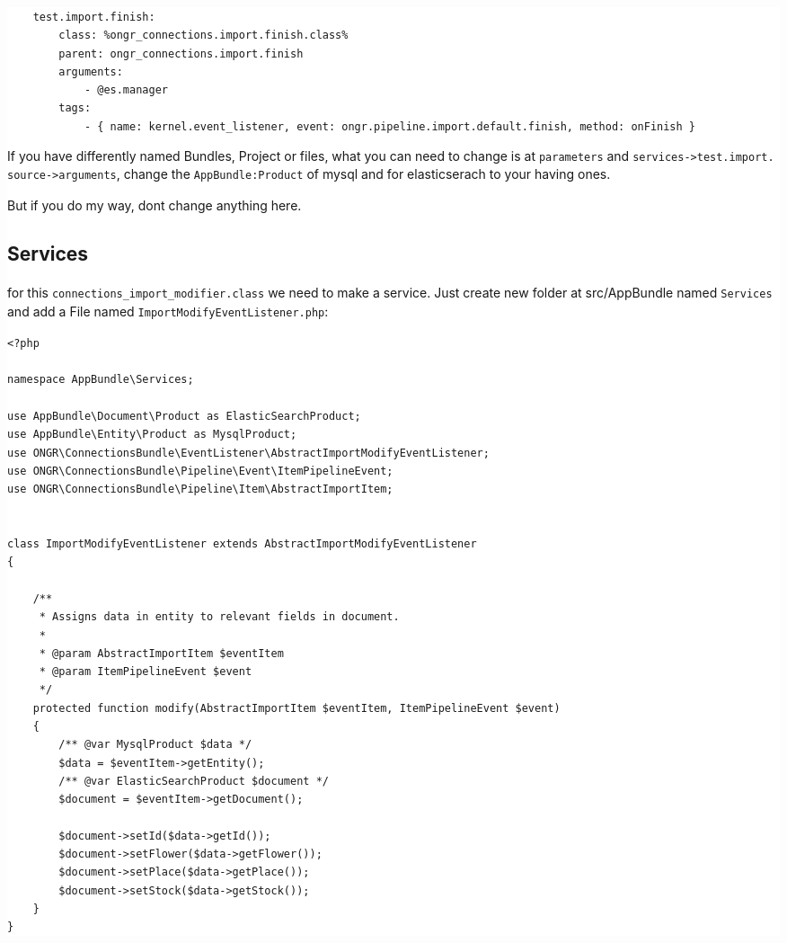         test.import.finish:
            class: %ongr_connections.import.finish.class%
            parent: ongr_connections.import.finish
            arguments:
                - @es.manager
            tags:
                - { name: kernel.event_listener, event: ongr.pipeline.import.default.finish, method: onFinish }



If you have differently named Bundles, Project or files, what you can need to change is at `parameters` and `services->test.import.source->arguments`, 
change the `AppBundle:Product` of mysql and for elasticserach to your having ones.

But if you do my way, dont change anything here.

Services
--------

for this `connections_import_modifier.class` we need to make a service.
Just create new folder at src/AppBundle named `Services` and add a File named `ImportModifyEventListener.php`:


    <?php
    
    namespace AppBundle\Services;
    
    use AppBundle\Document\Product as ElasticSearchProduct;
    use AppBundle\Entity\Product as MysqlProduct;
    use ONGR\ConnectionsBundle\EventListener\AbstractImportModifyEventListener;
    use ONGR\ConnectionsBundle\Pipeline\Event\ItemPipelineEvent;
    use ONGR\ConnectionsBundle\Pipeline\Item\AbstractImportItem;
    
    
    class ImportModifyEventListener extends AbstractImportModifyEventListener
    {
    
        /**
         * Assigns data in entity to relevant fields in document.
         *
         * @param AbstractImportItem $eventItem
         * @param ItemPipelineEvent $event
         */
        protected function modify(AbstractImportItem $eventItem, ItemPipelineEvent $event)
        {
            /** @var MysqlProduct $data */
            $data = $eventItem->getEntity();
            /** @var ElasticSearchProduct $document */
            $document = $eventItem->getDocument();
    
            $document->setId($data->getId());
            $document->setFlower($data->getFlower());
            $document->setPlace($data->getPlace());
            $document->setStock($data->getStock());
        }
    }
